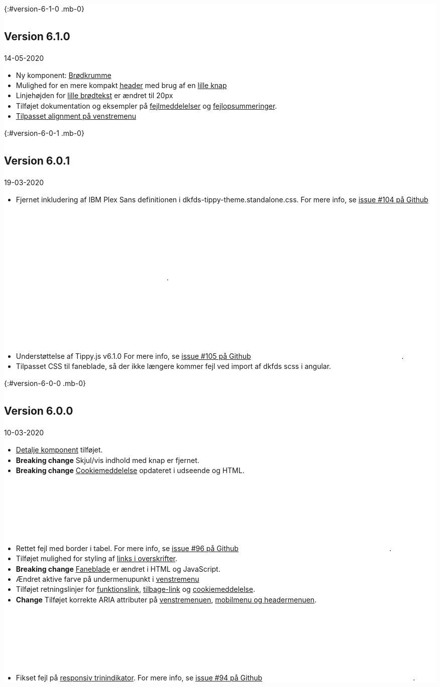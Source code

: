 {:#version-6-1-0 .mb-0}
## Version 6.1.0

<div><span class="small-text mt-0 d-block">14-05-2020</span></div>

- Ny komponent: <a href="/komponenter/broedkrumme/">Brødkrumme</a>
- Mulighed for en mere kompakt <a href="/komponenter/header/">header</a> med brug af en <a href="/komponenter/knapper/#lille-knap">lille knap</a>
- Linjehøjden for <a href="/design/typografi/tekst/">lille brødtekst</a> er ændret til 20px
- Tilføjet dokumentation og eksempler på <a href="/komponenter/fejlmeddelelser/">fejlmeddelelser</a> og <a href="/komponenter/fejlopsummering/">fejlopsummeringer</a>.
- <a href="/komponenter/venstremenu/">Tilpasset alignment på venstremenu</a>

{:#version-6-0-1 .mb-0}
## Version 6.0.1

<div><span class="small-text mt-0 d-block">19-03-2020</span></div>

- Fjernet inkludering af IBM Plex Sans definitionen i dkfds-tippy-theme.standalone.css.
<span class="form-hint mt-0">For mere info, se <a href="https://github.com/detfaellesdesignsystem/dkfds-components/issues/104" class="icon-link">issue #104 på Github<svg class="icon-svg" focusable="false" aria-hidden="true"><use xlink:href="#open-in-new"></use></svg></a>.</span>
- Understøttelse af Tippy.js v6.1.0
<span class="form-hint mt-0">For mere info, se <a href="https://github.com/detfaellesdesignsystem/dkfds-components/issues/105" class="icon-link">issue #105 på Github<svg class="icon-svg" focusable="false" aria-hidden="true"><use xlink:href="#open-in-new"></use></svg></a>.</span>
- Tilpasset CSS til faneblade, så der ikke længere kommer fejl ved import af dkfds scss i angular.

{:#version-6-0-0 .mb-0}
## Version 6.0.0

<div><span class="small-text mt-0 d-block">10-03-2020</span></div>

- <a href="/komponenter/detaljer/">Detalje komponent</a> tilføjet.
- <strong class="badge badge-warning badge-small mr-2">Breaking change</strong> Skjul/vis indhold med knap er fjernet.
- <strong class="badge badge-warning badge-small mr-2">Breaking change</strong> <a href="/komponenter/cookiemeddelelse/">Cookiemeddelelse</a> opdateret i udseende og HTML.
- Rettet fejl med border i tabel.
<span class="form-hint mt-0">For mere info, se <a href="https://github.com/detfaellesdesignsystem/dkfds-components/issues/96" class="icon-link">issue #96 på Github<svg class="icon-svg" focusable="false" aria-hidden="true"><use xlink:href="#open-in-new"></use></svg></a>.</span>
- Tilføjet mulighed for styling af <a href="/design/typografi/overskrifter/#overskrift-som-link">links i overskrifter</a>.
- <strong class="badge badge-warning badge-small mr-2">Breaking change</strong> <a href="/komponenter/faneblade/" title="Læs mere om faneblade">Faneblade</a> er ændret i HTML og JavaScript.
- Ændret aktive farve på undermenupunkt i <a href="/komponenter/venstremenu/">venstremenu</a>
- Tilføjet retningslinjer for <a href="/komponenter/funktionslink/">funktionslink</a>, <a href="/komponenter/tilbage-link/">tilbage-link</a> og <a href="/komponenter/cookiemeddelelse/">cookiemeddelelse</a>.
- <strong class="badge badge-info badge-small mr-2">Change</strong> Tilføjet korrekte ARIA attributer på <a href="/kode/komponenter/venstremenu/" title="Se koden til venstremenuen">venstremenuen</a>, <a href="/kode/komponenter/header/" title="Se koden til mobilmenu og headermenu">mobilmenu og headermenuen</a>.
- Fikset fejl på <a href="/komponenter/trinindikator/#responsiv">responsiv trinindikator</a>.
<span class="form-hint mt-0">For mere info, se <a href="https://github.com/detfaellesdesignsystem/dkfds-components/issues/94" class="icon-link">issue #94 på Github<svg class="icon-svg" focusable="false" aria-hidden="true"><use xlink:href="#open-in-new"></use></svg></a>.</span>
